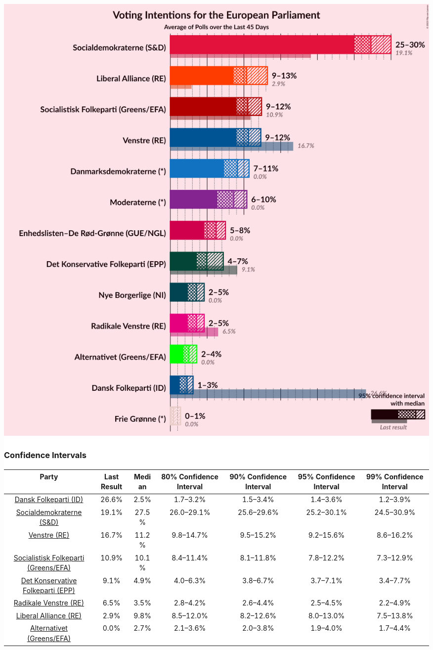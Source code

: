 ![Graph with voting intentions not yet produced](average-2023-01-31.png "Voting Intentions")

### Confidence Intervals

| Party | Last Result | Median | 80% Confidence Interval | 90% Confidence Interval | 95% Confidence Interval | 99% Confidence Interval |
|:-----:|:-----------:|:------:|:-----------------------:|:-----------------------:|:-----------------------:|:-----------------------:|
| <a href="#dansk-folkeparti-(id)">Dansk Folkeparti (ID)</a> | 26.6% | 2.5% | 1.7–3.2% |1.5–3.4% | 1.4–3.6% | 1.2–3.9% |
| <a href="#socialdemokraterne-(s&d)">Socialdemokraterne (S&D)</a> | 19.1% | 27.5% | 26.0–29.1% |25.6–29.6% | 25.2–30.1% | 24.5–30.9% |
| <a href="#venstre-(re)">Venstre (RE)</a> | 16.7% | 11.2% | 9.8–14.7% |9.5–15.2% | 9.2–15.6% | 8.6–16.2% |
| <a href="#socialistisk-folkeparti-(greens/efa)">Socialistisk Folkeparti (Greens/EFA)</a> | 10.9% | 10.1% | 8.4–11.4% |8.1–11.8% | 7.8–12.2% | 7.3–12.9% |
| <a href="#det-konservative-folkeparti-(epp)">Det Konservative Folkeparti (EPP)</a> | 9.1% | 4.9% | 4.0–6.3% |3.8–6.7% | 3.7–7.1% | 3.4–7.7% |
| <a href="#radikale-venstre-(re)">Radikale Venstre (RE)</a> | 6.5% | 3.5% | 2.8–4.2% |2.6–4.4% | 2.5–4.5% | 2.2–4.9% |
| <a href="#liberal-alliance-(re)">Liberal Alliance (RE)</a> | 2.9% | 9.8% | 8.5–12.0% |8.2–12.6% | 8.0–13.0% | 7.5–13.8% |
| <a href="#alternativet-(greens/efa)">Alternativet (Greens/EFA)</a> | 0.0% | 2.7% | 2.1–3.6% |2.0–3.8% | 1.9–4.0% | 1.7–4.4% |